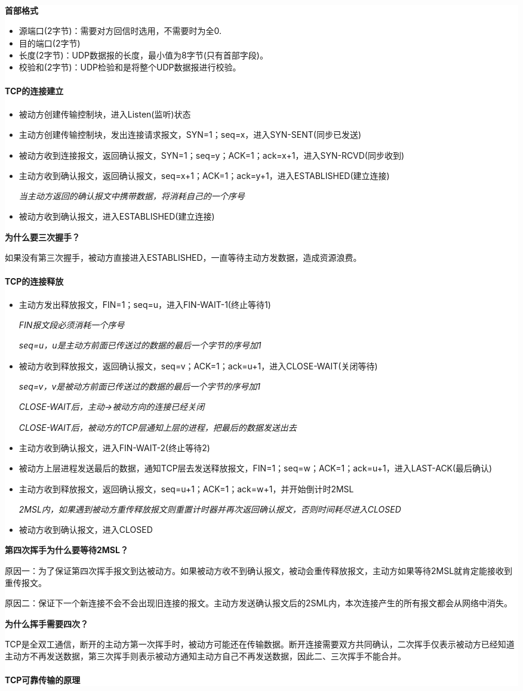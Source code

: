 **首部格式**

+ 源端口(2字节)：需要对方回信时选用，不需要时为全0.
+ 目的端口(2字节)
+ 长度(2字节)：UDP数据报的长度，最小值为8字节(只有首部字段)。
+ 校验和(2字节)：UDP检验和是将整个UDP数据报进行校验。

#### TCP的连接建立

+ 被动方创建传输控制块，进入Listen(监听)状态

+ 主动方创建传输控制块，发出连接请求报文，SYN=1；seq=x，进入SYN-SENT(同步已发送)

+ 被动方收到连接报文，返回确认报文，SYN=1；seq=y；ACK=1；ack=x+1，进入SYN-RCVD(同步收到)

+ 主动方收到确认报文，返回确认报文，seq=x+1；ACK=1；ack=y+1，进入ESTABLISHED(建立连接)

  *当主动方返回的确认报文中携带数据，将消耗自己的一个序号*

+ 被动方收到确认报文，进入ESTABLISHED(建立连接)

**为什么要三次握手？**

如果没有第三次握手，被动方直接进入ESTABLISHED，一直等待主动方发数据，造成资源浪费。

#### TCP的连接释放

+ 主动方发出释放报文，FIN=1；seq=u，进入FIN-WAIT-1(终止等待1)

  *FIN报文段必须消耗一个序号*

  *seq=u，u是主动方前面已传送过的数据的最后一个字节的序号加1*

+ 被动方收到释放报文，返回确认报文，seq=v；ACK=1；ack=u+1，进入CLOSE-WAIT(关闭等待)

  *seq=v，v是被动方前面已传送过的数据的最后一个字节的序号加1*

  *CLOSE-WAIT后，主动->被动方向的连接已经关闭*

  *CLOSE-WAIT后，被动方的TCP层通知上层的进程，把最后的数据发送出去*

+ 主动方收到确认报文，进入FIN-WAIT-2(终止等待2)

+ 被动方上层进程发送最后的数据，通知TCP层去发送释放报文，FIN=1；seq=w；ACK=1；ack=u+1，进入LAST-ACK(最后确认)

+ 主动方收到释放报文，返回确认报文，seq=u+1；ACK=1；ack=w+1，并开始倒计时2MSL

  *2MSL内，如果遇到被动方重传释放报文则重置计时器并再次返回确认报文，否则时间耗尽进入CLOSED*

+ 被动方收到确认报文，进入CLOSED

**第四次挥手为什么要等待2MSL？**

原因一：为了保证第四次挥手报文到达被动方。如果被动方收不到确认报文，被动会重传释放报文，主动方如果等待2MSL就肯定能接收到重传报文。

原因二：保证下一个新连接不会不会出现旧连接的报文。主动方发送确认报文后的2SML内，本次连接产生的所有报文都会从网络中消失。

**为什么挥手需要四次？**

TCP是全双工通信，断开的主动方第一次挥手时，被动方可能还在传输数据。断开连接需要双方共同确认，二次挥手仅表示被动方已经知道主动方不再发送数据，第三次挥手则表示被动方通知主动方自己不再发送数据，因此二、三次挥手不能合并。

#### TCP可靠传输的原理

